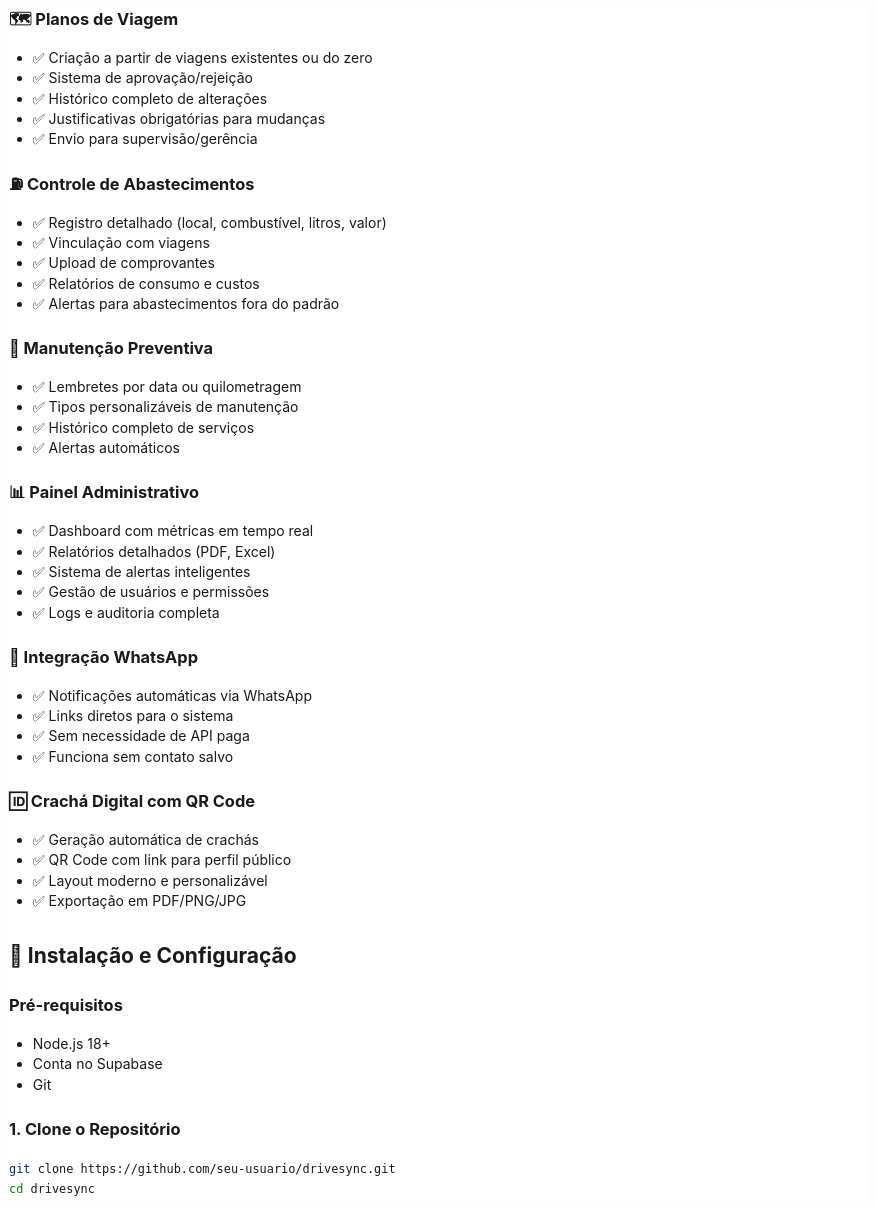 ### 🗺️ Planos de Viagem
- ✅ Criação a partir de viagens existentes ou do zero
- ✅ Sistema de aprovação/rejeição
- ✅ Histórico completo de alterações
- ✅ Justificativas obrigatórias para mudanças
- ✅ Envio para supervisão/gerência

### ⛽ Controle de Abastecimentos
- ✅ Registro detalhado (local, combustível, litros, valor)
- ✅ Vinculação com viagens
- ✅ Upload de comprovantes
- ✅ Relatórios de consumo e custos
- ✅ Alertas para abastecimentos fora do padrão

### 🔧 Manutenção Preventiva
- ✅ Lembretes por data ou quilometragem
- ✅ Tipos personalizáveis de manutenção
- ✅ Histórico completo de serviços
- ✅ Alertas automáticos

### 📊 Painel Administrativo
- ✅ Dashboard com métricas em tempo real
- ✅ Relatórios detalhados (PDF, Excel)
- ✅ Sistema de alertas inteligentes
- ✅ Gestão de usuários e permissões
- ✅ Logs e auditoria completa

### 📱 Integração WhatsApp
- ✅ Notificações automáticas via WhatsApp
- ✅ Links diretos para o sistema
- ✅ Sem necessidade de API paga
- ✅ Funciona sem contato salvo

### 🆔 Crachá Digital com QR Code
- ✅ Geração automática de crachás
- ✅ QR Code com link para perfil público
- ✅ Layout moderno e personalizável
- ✅ Exportação em PDF/PNG/JPG

## 🔧 Instalação e Configuração

### Pré-requisitos
- Node.js 18+ 
- Conta no Supabase
- Git

### 1. Clone o Repositório
```bash
git clone https://github.com/seu-usuario/drivesync.git
cd drivesync
```
